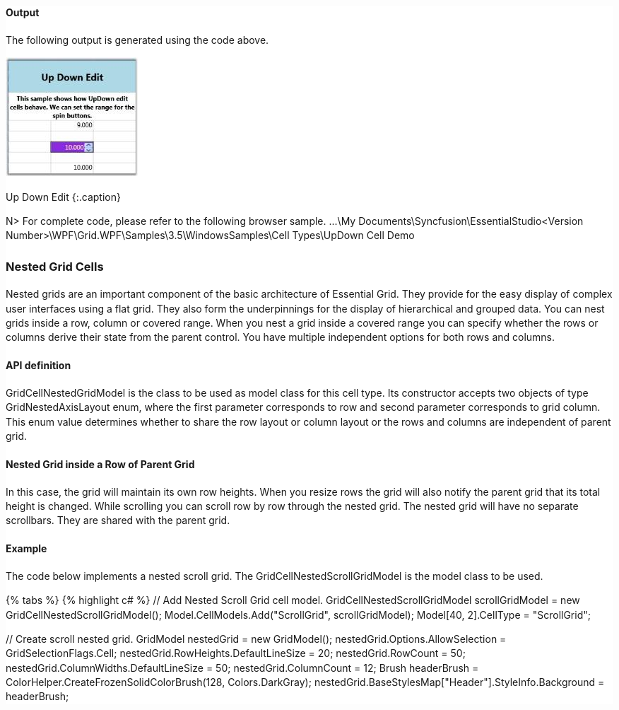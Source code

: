 #### Output

The following output is generated using the code above.



![Updownedit celltype](Cell-Types_images/Cell-Types_img20.jpeg)



Up Down Edit
{:.caption}

N> For complete code, please refer to the following browser sample. ...\My Documents\Syncfusion\EssentialStudio\<Version Number>\WPF\Grid.WPF\Samples\3.5\WindowsSamples\Cell Types\UpDown Cell Demo

### Nested Grid Cells 

Nested grids are an important component of the basic architecture of Essential Grid. They provide for the easy display of complex user interfaces using a flat grid. They also form the underpinnings for the display of hierarchical and grouped data. You can nest grids inside a row, column or covered range. When you nest a grid inside a covered range you can specify whether the rows or columns derive their state from the parent control. You have multiple independent options for both rows and columns.

#### API definition

GridCellNestedGridModel is the class to be used as model class for this cell type. Its constructor accepts two objects of type GridNestedAxisLayout enum, where the first parameter corresponds to row and second parameter corresponds to grid column. This  enum value determines whether to share the row layout or column layout or the rows and columns are independent of parent grid.

#### Nested Grid inside a Row of Parent Grid

In this case, the grid will maintain its own row heights. When you resize rows the grid will also notify the parent grid that its total height is changed. While scrolling you can scroll row by row through the nested grid. The nested grid will have no separate scrollbars. They are shared with the parent grid.

#### Example

The code below implements a nested scroll grid. The GridCellNestedScrollGridModel is the model class to be used.

{% tabs %}
{% highlight c# %}
// Add Nested Scroll Grid cell model.
GridCellNestedScrollGridModel scrollGridModel = new GridCellNestedScrollGridModel();
Model.CellModels.Add("ScrollGrid", scrollGridModel);
Model[40, 2].CellType = "ScrollGrid";

// Create scroll nested grid.
GridModel nestedGrid = new GridModel();
nestedGrid.Options.AllowSelection = GridSelectionFlags.Cell;
nestedGrid.RowHeights.DefaultLineSize = 20;
nestedGrid.RowCount = 50;
nestedGrid.ColumnWidths.DefaultLineSize = 50;
nestedGrid.ColumnCount = 12;
Brush headerBrush = ColorHelper.CreateFrozenSolidColorBrush(128, Colors.DarkGray);
nestedGrid.BaseStylesMap["Header"].StyleInfo.Background = headerBrush;
